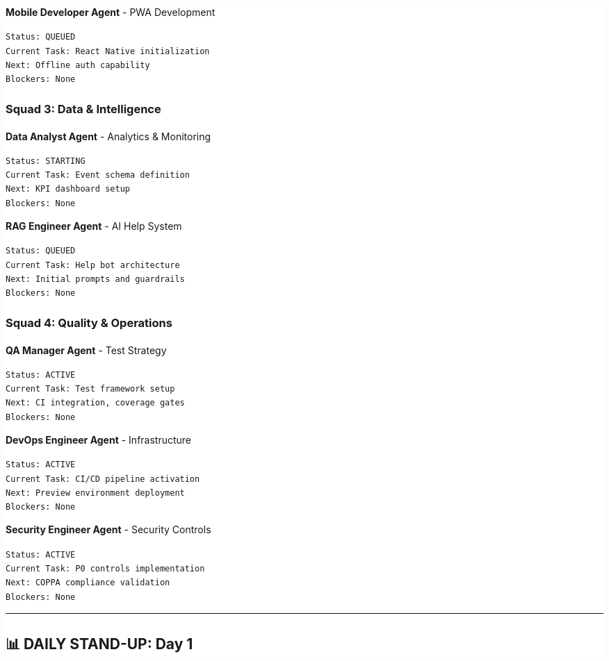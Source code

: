 **Mobile Developer Agent** - PWA Development
```
Status: QUEUED
Current Task: React Native initialization
Next: Offline auth capability
Blockers: None
```

### Squad 3: Data & Intelligence
**Data Analyst Agent** - Analytics & Monitoring
```
Status: STARTING
Current Task: Event schema definition
Next: KPI dashboard setup
Blockers: None
```

**RAG Engineer Agent** - AI Help System
```
Status: QUEUED
Current Task: Help bot architecture
Next: Initial prompts and guardrails
Blockers: None
```

### Squad 4: Quality & Operations
**QA Manager Agent** - Test Strategy
```
Status: ACTIVE
Current Task: Test framework setup
Next: CI integration, coverage gates
Blockers: None
```

**DevOps Engineer Agent** - Infrastructure
```
Status: ACTIVE
Current Task: CI/CD pipeline activation
Next: Preview environment deployment
Blockers: None
```

**Security Engineer Agent** - Security Controls
```
Status: ACTIVE
Current Task: P0 controls implementation
Next: COPPA compliance validation
Blockers: None
```

---

## 📊 DAILY STAND-UP: Day 1
